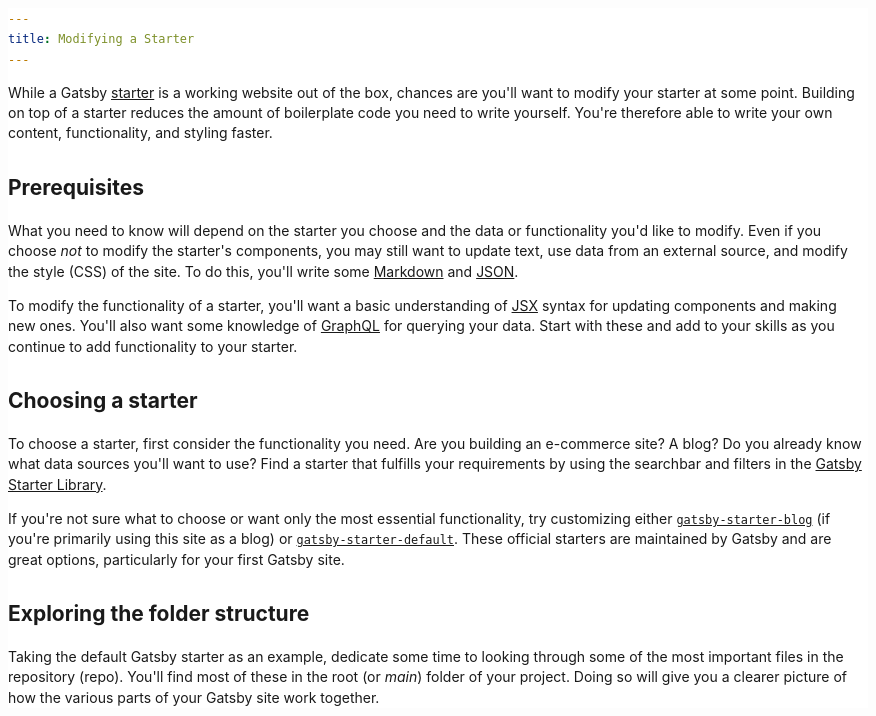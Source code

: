 ```yaml
---
title: Modifying a Starter
---
```


While a Gatsby [starter](/docs/starters/) is a working website out of the box, chances are you'll want to modify your starter at some point. Building on top of a starter reduces the amount of boilerplate code you need to write yourself. You're therefore able to write your own content, functionality, and styling faster.

## Prerequisites

What you need to know will depend on the starter you choose and the data or functionality you'd like to modify. Even if you choose _not_ to modify the starter's components, you may still want to update text, use data from an external source, and modify the style (CSS) of the site. To do this, you'll write some [Markdown](/docs/how-to/routing/mdx/markdown-syntax/) and [JSON](https://www.digitalocean.com/community/tutorials/an-introduction-to-json).

To modify the functionality of a starter, you'll want a basic understanding of [JSX](/docs/glossary#jsx) syntax for updating components and making new ones. You'll also want some knowledge of [GraphQL](/docs/conceptual/graphql-concepts/) for querying your data. Start with these and add to your skills as you continue to add functionality to your starter.

## Choosing a starter

To choose a starter, first consider the functionality you need. Are you building an e-commerce site? A blog? Do you already know what data sources you'll want to use? Find a starter that fulfills your requirements by using the searchbar and filters in the [Gatsby Starter Library](/starters/).

If you're not sure what to choose or want only the most essential functionality, try customizing either [`gatsby-starter-blog`](https://github.com/gatsbyjs/gatsby-starter-blog) (if you're primarily using this site as a blog) or [`gatsby-starter-default`](https://github.com/gatsbyjs/gatsby-starter-default). These official starters are maintained by Gatsby and are great options, particularly for your first Gatsby site.

## Exploring the folder structure

Taking the default Gatsby starter as an example, dedicate some time to looking through some of the most important files in the repository (repo). You'll find most of these in the root (or _main_) folder of your project. Doing so will give you a clearer picture of how the various parts of your Gatsby site work together.

